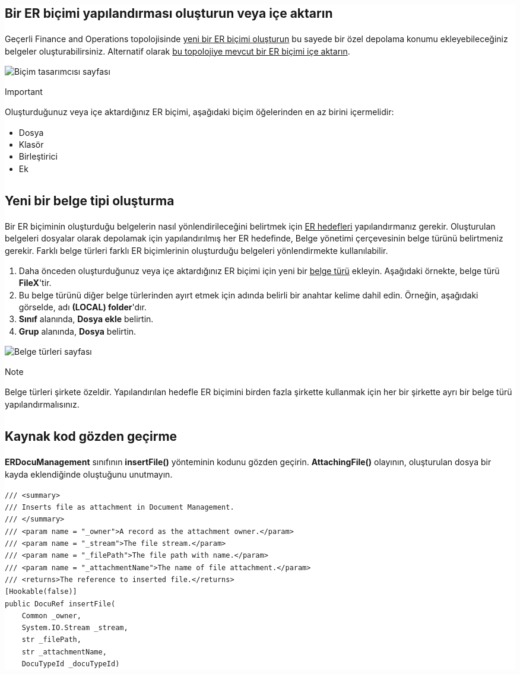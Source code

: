 ## <a name="create-or-import-an-er-format-configuration"></a>Bir ER biçimi yapılandırması oluşturun veya içe aktarın

Geçerli Finance and Operations topolojisinde [yeni bir ER biçimi oluşturun](tasks/er-format-configuration-2016-11.md) bu sayede bir özel depolama konumu ekleyebileceğiniz belgeler oluşturabilirsiniz. Alternatif olarak [bu topolojiye mevcut bir ER biçimi içe aktarın](general-electronic-reporting-manage-configuration-lifecycle.md).

![Biçim tasarımcısı sayfası](media/er-extend-file-storages-format.png)

> [!IMPORTANT]
> Oluşturduğunuz veya içe aktardığınız ER biçimi, aşağıdaki biçim öğelerinden en az birini içermelidir:
>
> - Dosya
> - Klasör
> - Birleştirici
> - Ek

## <a name="create-a-new-document-type"></a>Yeni bir belge tipi oluşturma

Bir ER biçiminin oluşturduğu belgelerin nasıl yönlendirileceğini belirtmek için [ER hedefleri](electronic-reporting-destinations.md) yapılandırmanız gerekir. Oluşturulan belgeleri dosyalar olarak depolamak için yapılandırılmış her ER hedefinde, Belge yönetimi çerçevesinin belge türünü belirtmeniz gerekir. Farklı belge türleri farklı ER biçimlerinin oluşturduğu belgeleri yönlendirmekte kullanılabilir.

1. Daha önceden oluşturduğunuz veya içe aktardığınız ER biçimi için yeni bir [belge türü](../../fin-and-ops/organization-administration/configure-document-management.md) ekleyin. Aşağıdaki örnekte, belge türü **FileX**'tir.
2. Bu belge türünü diğer belge türlerinden ayırt etmek için adında belirli bir anahtar kelime dahil edin. Örneğin, aşağıdaki görselde, adı **(LOCAL) folder**'dır.
3. **Sınıf** alanında, **Dosya ekle** belirtin.
4. **Grup** alanında, **Dosya** belirtin.

![Belge türleri sayfası](media/er-extend-file-storages-document-type.png)

> [!NOTE]
> Belge türleri şirkete özeldir. Yapılandırılan hedefle ER biçimini birden fazla şirkette kullanmak için her bir şirkette ayrı bir belge türü yapılandırmalısınız.

## <a name="review-source-code"></a>Kaynak kod gözden geçirme

**ERDocuManagement** sınıfının **insertFile()** yönteminin kodunu gözden geçirin. **AttachingFile()** olayının, oluşturulan dosya bir kayda eklendiğinde oluştuğunu unutmayın.

```
/// <summary>
/// Inserts file as attachment in Document Management.
/// </summary>
/// <param name = "_owner">A record as the attachment owner.</param>
/// <param name = "_stream">The file stream.</param>
/// <param name = "_filePath">The file path with name.</param>
/// <param name = "_attachmentName">The name of file attachment.</param>
/// <returns>The reference to inserted file.</returns>
[Hookable(false)]
public DocuRef insertFile(
    Common _owner, 
    System.IO.Stream _stream, 
    str _filePath, 
    str _attachmentName, 
    DocuTypeId _docuTypeId)
```